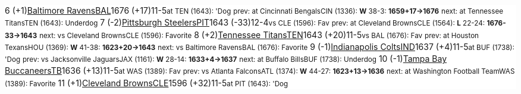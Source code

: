 <tr><td>6 <span class="slw">(+1)</span></td><td><a href="#Baltimore-Ravens-season-stats"><span class="ranking-name-full">Baltimore Ravens</span><span class="ranking-name-abv">BAL</span></a></td><td>1676 <span class="slw">(+17)</span></td><td>11-5</td><td class="only-superwide-cell"><small>at TEN (1643): 'Dog</small></td></tr>
<tr class="collapsible">
        <td colspan="4"><small>prev: at <span class="ranking-name-full">Cincinnati Bengals</span><span class="ranking-name-abv">CIN</span> (1336): <b>W</b> 38-3: <b>1659+17→1676</b></small></td>
</tr>
<tr class="collapsible">
        <td colspan="4"><small>next: at <span class="ranking-name-full">Tennessee Titans</span><span class="ranking-name-abv">TEN</span> (1643): Underdog</small></td>
</tr>
<tr><td>7 <span class="slw">(-2)</span></td><td><a href="#Pittsburgh-Steelers-season-stats"><span class="ranking-name-full">Pittsburgh Steelers</span><span class="ranking-name-abv">PIT</span></a></td><td>1643 <span class="slw">(-33)</span></td><td>12-4</td><td class="only-superwide-cell"><small>vs CLE (1596): Fav</small></td></tr>
<tr class="collapsible">
        <td colspan="4"><small>prev: at <span class="ranking-name-full">Cleveland Browns</span><span class="ranking-name-abv">CLE</span> (1564): <b>L</b> 22-24: <b>1676-33→1643</b></small></td>
</tr>
<tr class="collapsible">
        <td colspan="4"><small>next: vs <span class="ranking-name-full">Cleveland Browns</span><span class="ranking-name-abv">CLE</span> (1596): Favorite</small></td>
</tr>
<tr><td>8 <span class="slw">(+2)</span></td><td><a href="#Tennessee-Titans-season-stats"><span class="ranking-name-full">Tennessee Titans</span><span class="ranking-name-abv">TEN</span></a></td><td>1643 <span class="slw">(+20)</span></td><td>11-5</td><td class="only-superwide-cell"><small>vs BAL (1676): Fav</small></td></tr>
<tr class="collapsible">
        <td colspan="4"><small>prev: at <span class="ranking-name-full">Houston Texans</span><span class="ranking-name-abv">HOU</span> (1369): <b>W</b> 41-38: <b>1623+20→1643</b></small></td>
</tr>
<tr class="collapsible">
        <td colspan="4"><small>next: vs <span class="ranking-name-full">Baltimore Ravens</span><span class="ranking-name-abv">BAL</span> (1676): Favorite</small></td>
</tr>
<tr><td>9 <span class="slw">(-1)</span></td><td><a href="#Indianapolis-Colts-season-stats"><span class="ranking-name-full">Indianapolis Colts</span><span class="ranking-name-abv">IND</span></a></td><td>1637 <span class="slw">(+4)</span></td><td>11-5</td><td class="only-superwide-cell"><small>at BUF (1738): 'Dog</small></td></tr>
<tr class="collapsible">
        <td colspan="4"><small>prev: vs <span class="ranking-name-full">Jacksonville Jaguars</span><span class="ranking-name-abv">JAX</span> (1161): <b>W</b> 28-14: <b>1633+4→1637</b></small></td>
</tr>
<tr class="collapsible">
        <td colspan="4"><small>next: at <span class="ranking-name-full">Buffalo Bills</span><span class="ranking-name-abv">BUF</span> (1738): Underdog</small></td>
</tr>
<tr><td>10 <span class="slw">(-1)</span></td><td><a href="#Tampa-Bay-Buccaneers-season-stats"><span class="ranking-name-full">Tampa Bay Buccaneers</span><span class="ranking-name-abv">TB</span></a></td><td>1636 <span class="slw">(+13)</span></td><td>11-5</td><td class="only-superwide-cell"><small>at WAS (1389): Fav</small></td></tr>
<tr class="collapsible">
        <td colspan="4"><small>prev: vs <span class="ranking-name-full">Atlanta Falcons</span><span class="ranking-name-abv">ATL</span> (1374): <b>W</b> 44-27: <b>1623+13→1636</b></small></td>
</tr>
<tr class="collapsible">
        <td colspan="4"><small>next: at <span class="ranking-name-full">Washington Football Team</span><span class="ranking-name-abv">WAS</span> (1389): Favorite</small></td>
</tr>
<tr><td>11 <span class="slw">(+1)</span></td><td><a href="#Cleveland-Browns-season-stats"><span class="ranking-name-full">Cleveland Browns</span><span class="ranking-name-abv">CLE</span></a></td><td>1596 <span class="slw">(+32)</span></td><td>11-5</td><td class="only-superwide-cell"><small>at PIT (1643): 'Dog</small></td></tr>